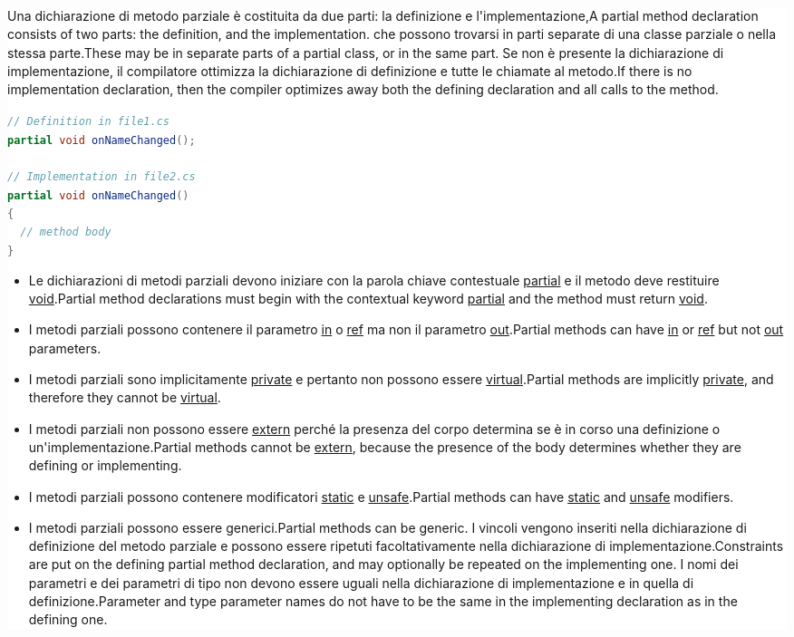 <span data-ttu-id="6ab37-180">Una dichiarazione di metodo parziale è costituita da due parti: la definizione e l'implementazione,</span><span class="sxs-lookup"><span data-stu-id="6ab37-180">A partial method declaration consists of two parts: the definition, and the implementation.</span></span> <span data-ttu-id="6ab37-181">che possono trovarsi in parti separate di una classe parziale o nella stessa parte.</span><span class="sxs-lookup"><span data-stu-id="6ab37-181">These may be in separate parts of a partial class, or in the same part.</span></span> <span data-ttu-id="6ab37-182">Se non è presente la dichiarazione di implementazione, il compilatore ottimizza la dichiarazione di definizione e tutte le chiamate al metodo.</span><span class="sxs-lookup"><span data-stu-id="6ab37-182">If there is no implementation declaration, then the compiler optimizes away both the defining declaration and all calls to the method.</span></span>

```csharp
// Definition in file1.cs
partial void onNameChanged();

// Implementation in file2.cs
partial void onNameChanged()
{
  // method body
}
```

- <span data-ttu-id="6ab37-183">Le dichiarazioni di metodi parziali devono iniziare con la parola chiave contestuale [partial](../../language-reference/keywords/partial-type.md) e il metodo deve restituire [void](../../language-reference/builtin-types/void.md).</span><span class="sxs-lookup"><span data-stu-id="6ab37-183">Partial method declarations must begin with the contextual keyword [partial](../../language-reference/keywords/partial-type.md) and the method must return [void](../../language-reference/builtin-types/void.md).</span></span>

- <span data-ttu-id="6ab37-184">I metodi parziali possono contenere il parametro [in](../../language-reference/keywords/in-parameter-modifier.md) o [ref](../../language-reference/keywords/ref.md) ma non il parametro [out](../../language-reference/keywords/out-parameter-modifier.md).</span><span class="sxs-lookup"><span data-stu-id="6ab37-184">Partial methods can have [in](../../language-reference/keywords/in-parameter-modifier.md) or [ref](../../language-reference/keywords/ref.md) but not [out](../../language-reference/keywords/out-parameter-modifier.md) parameters.</span></span>

- <span data-ttu-id="6ab37-185">I metodi parziali sono implicitamente [private](../../language-reference/keywords/private.md) e pertanto non possono essere [virtual](../../language-reference/keywords/virtual.md).</span><span class="sxs-lookup"><span data-stu-id="6ab37-185">Partial methods are implicitly [private](../../language-reference/keywords/private.md), and therefore they cannot be [virtual](../../language-reference/keywords/virtual.md).</span></span>

- <span data-ttu-id="6ab37-186">I metodi parziali non possono essere [extern](../../language-reference/keywords/extern.md) perché la presenza del corpo determina se è in corso una definizione o un'implementazione.</span><span class="sxs-lookup"><span data-stu-id="6ab37-186">Partial methods cannot be [extern](../../language-reference/keywords/extern.md), because the presence of the body determines whether they are defining or implementing.</span></span>

- <span data-ttu-id="6ab37-187">I metodi parziali possono contenere modificatori [static](../../language-reference/keywords/static.md) e [unsafe](../../language-reference/keywords/unsafe.md).</span><span class="sxs-lookup"><span data-stu-id="6ab37-187">Partial methods can have [static](../../language-reference/keywords/static.md) and [unsafe](../../language-reference/keywords/unsafe.md) modifiers.</span></span>

- <span data-ttu-id="6ab37-188">I metodi parziali possono essere generici.</span><span class="sxs-lookup"><span data-stu-id="6ab37-188">Partial methods can be generic.</span></span> <span data-ttu-id="6ab37-189">I vincoli vengono inseriti nella dichiarazione di definizione del metodo parziale e possono essere ripetuti facoltativamente nella dichiarazione di implementazione.</span><span class="sxs-lookup"><span data-stu-id="6ab37-189">Constraints are put on the defining partial method declaration, and may optionally be repeated on the implementing one.</span></span> <span data-ttu-id="6ab37-190">I nomi dei parametri e dei parametri di tipo non devono essere uguali nella dichiarazione di implementazione e in quella di definizione.</span><span class="sxs-lookup"><span data-stu-id="6ab37-190">Parameter and type parameter names do not have to be the same in the implementing declaration as in the defining one.</span></span>
